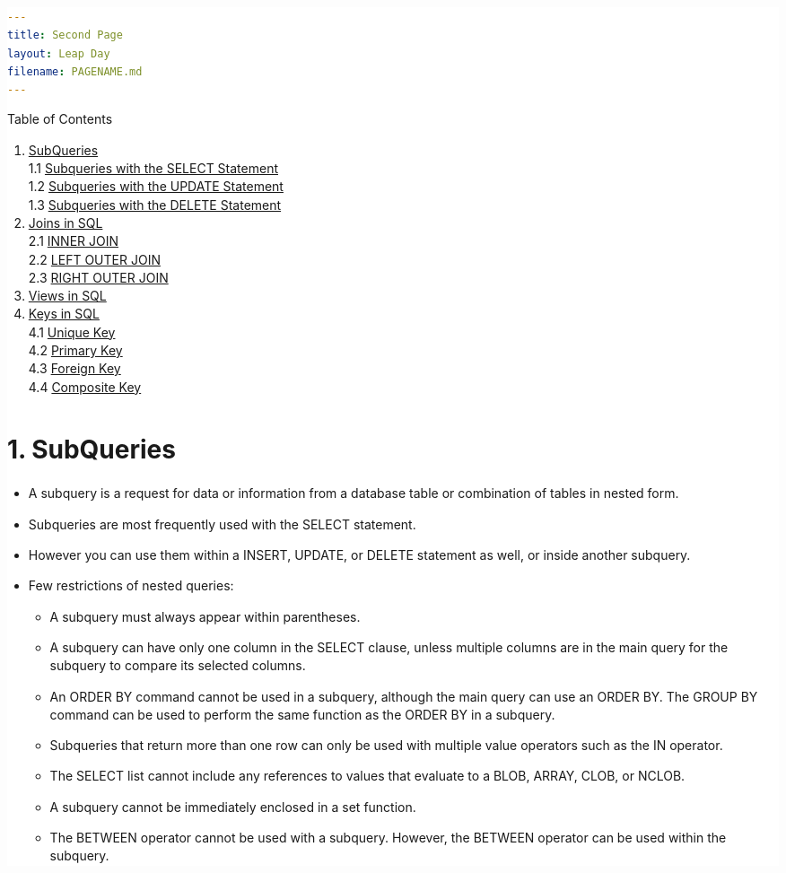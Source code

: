 ```yaml
---
title: Second Page
layout: Leap Day
filename: PAGENAME.md
--- 
```


Table of Contents

1. [SubQueries](#Section1)<br>
    1.1 [Subqueries with the SELECT Statement](#Section11)<br>
    1.2 [Subqueries with the UPDATE Statement](#Section12)<br>
    1.3 [Subqueries with the DELETE Statement](#Section13)<br>
2. [Joins in SQL](#Section2)<br>
    2.1 [INNER JOIN](#Section21)<br>
    2.2 [LEFT OUTER JOIN](#Section22)<br>
    2.3 [RIGHT OUTER JOIN](#Section23)<br>
3. [Views in SQL](#Section3)<br>
4. [Keys in SQL](#Section4)<br>
    4.1 [Unique Key](#Section41)<br>
    4.2 [Primary Key](#Section42)<br>
    4.3 [Foreign Key](#Section43)<br>
    4.4 [Composite Key](#Section44)<br>

<a name=Section1></a>
# 1. SubQueries

- A subquery is a request for data or information from a database table or combination of tables in nested form.

- Subqueries are most frequently used with the SELECT statement.

- However you can use them within a INSERT, UPDATE, or DELETE statement as well, or inside another subquery.

- Few restrictions of nested queries:

    - A subquery must always appear within parentheses.

    - A subquery can have only one column in the SELECT clause, unless multiple columns are in the main query for the subquery to compare its selected columns.

    - An ORDER BY command cannot be used in a subquery, although the main query can use an ORDER BY. The GROUP BY command can be used to perform the same function as the ORDER BY in a subquery.

    - Subqueries that return more than one row can only be used with multiple value operators such as the IN operator.

    - The SELECT list cannot include any references to values that evaluate to a BLOB, ARRAY, CLOB, or NCLOB.

    - A subquery cannot be immediately enclosed in a set function.

    - The BETWEEN operator cannot be used with a subquery. However, the BETWEEN operator can be used within the subquery.
